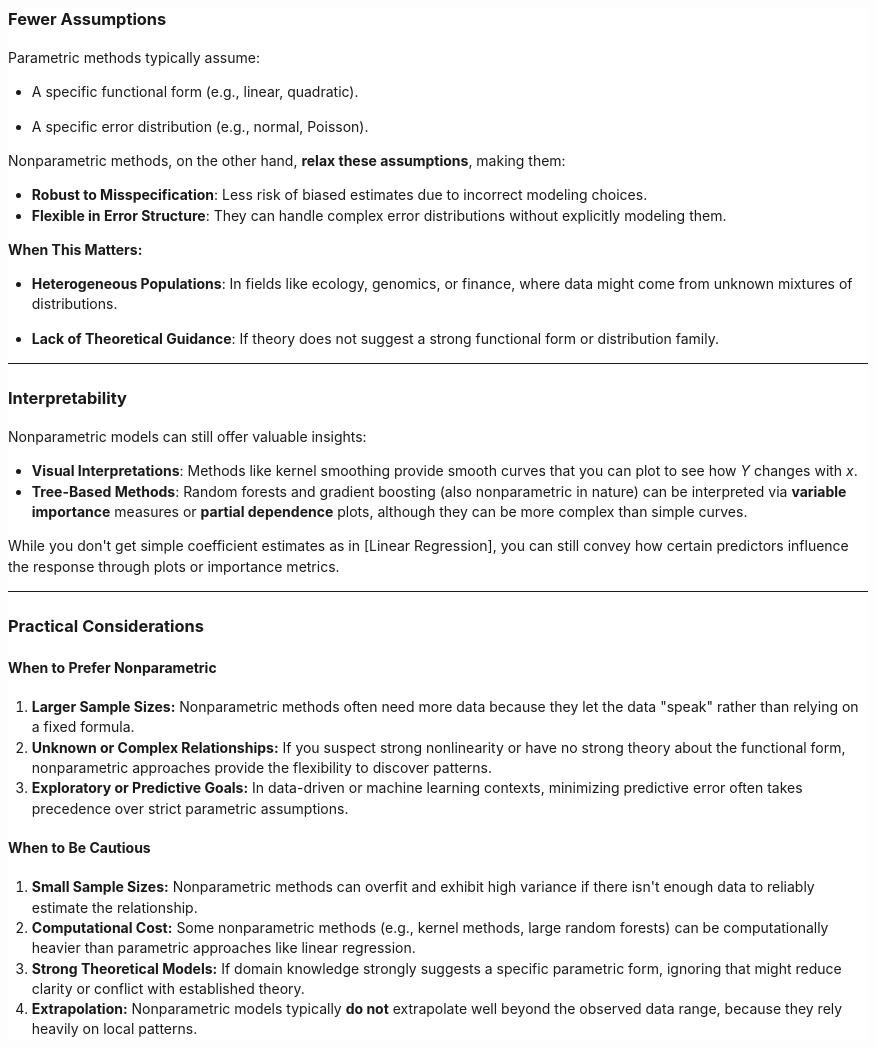 ### Fewer Assumptions

Parametric methods typically assume:

-   A specific functional form (e.g., linear, quadratic).

-   A specific error distribution (e.g., normal, Poisson).

Nonparametric methods, on the other hand, **relax these assumptions**, making them:

-   **Robust to Misspecification**: Less risk of biased estimates due to incorrect modeling choices.
-   **Flexible in Error Structure**: They can handle complex error distributions without explicitly modeling them.

**When This Matters:**

-   **Heterogeneous Populations**: In fields like ecology, genomics, or finance, where data might come from unknown mixtures of distributions.

-   **Lack of Theoretical Guidance**: If theory does not suggest a strong functional form or distribution family.

------------------------------------------------------------------------

### Interpretability

Nonparametric models can still offer valuable insights:

-   **Visual Interpretations**: Methods like kernel smoothing provide smooth curves that you can plot to see how $Y$ changes with $x$.
-   **Tree-Based Methods**: Random forests and gradient boosting (also nonparametric in nature) can be interpreted via **variable importance** measures or **partial dependence** plots, although they can be more complex than simple curves.

While you don't get simple coefficient estimates as in [Linear Regression], you can still convey how certain predictors influence the response through plots or importance metrics.

------------------------------------------------------------------------

### Practical Considerations

#### When to Prefer Nonparametric

1.  **Larger Sample Sizes:** Nonparametric methods often need more data because they let the data "speak" rather than relying on a fixed formula.
2.  **Unknown or Complex Relationships:** If you suspect strong nonlinearity or have no strong theory about the functional form, nonparametric approaches provide the flexibility to discover patterns.
3.  **Exploratory or Predictive Goals:** In data-driven or machine learning contexts, minimizing predictive error often takes precedence over strict parametric assumptions.

#### When to Be Cautious

1.  **Small Sample Sizes:** Nonparametric methods can overfit and exhibit high variance if there isn't enough data to reliably estimate the relationship.
2.  **Computational Cost:** Some nonparametric methods (e.g., kernel methods, large random forests) can be computationally heavier than parametric approaches like linear regression.
3.  **Strong Theoretical Models:** If domain knowledge strongly suggests a specific parametric form, ignoring that might reduce clarity or conflict with established theory.
4.  **Extrapolation:** Nonparametric models typically **do not** extrapolate well beyond the observed data range, because they rely heavily on local patterns.
